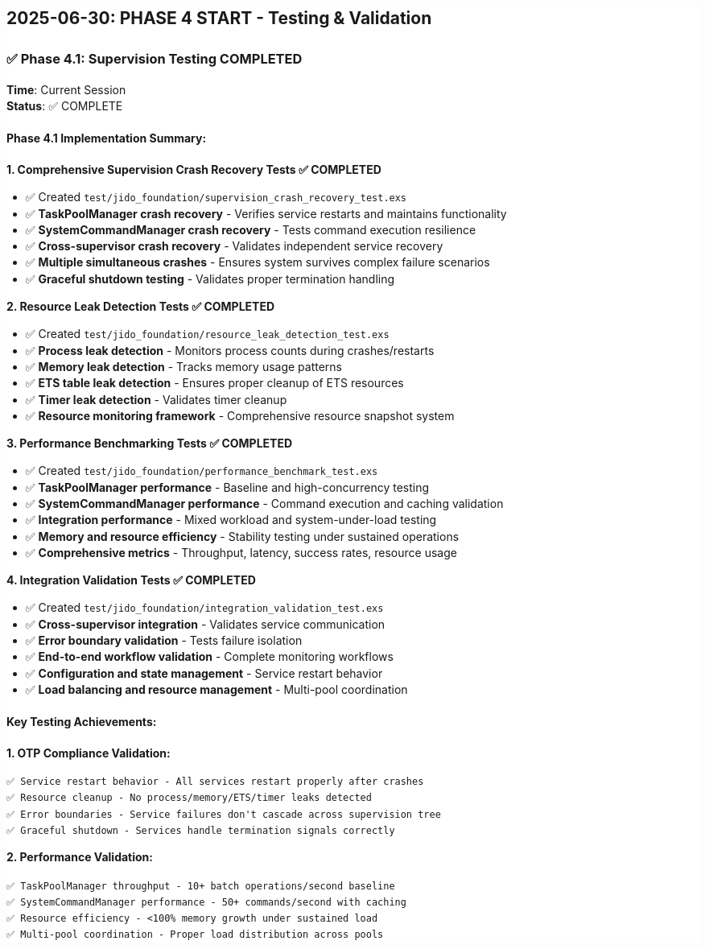 
## 2025-06-30: PHASE 4 START - Testing & Validation 

### ✅ **Phase 4.1: Supervision Testing COMPLETED**

**Time**: Current Session  
**Status**: ✅ COMPLETE

#### **Phase 4.1 Implementation Summary:**

**1. Comprehensive Supervision Crash Recovery Tests ✅ COMPLETED**
- ✅ Created `test/jido_foundation/supervision_crash_recovery_test.exs`
- ✅ **TaskPoolManager crash recovery** - Verifies service restarts and maintains functionality
- ✅ **SystemCommandManager crash recovery** - Tests command execution resilience
- ✅ **Cross-supervisor crash recovery** - Validates independent service recovery
- ✅ **Multiple simultaneous crashes** - Ensures system survives complex failure scenarios
- ✅ **Graceful shutdown testing** - Validates proper termination handling

**2. Resource Leak Detection Tests ✅ COMPLETED**
- ✅ Created `test/jido_foundation/resource_leak_detection_test.exs`
- ✅ **Process leak detection** - Monitors process counts during crashes/restarts
- ✅ **Memory leak detection** - Tracks memory usage patterns
- ✅ **ETS table leak detection** - Ensures proper cleanup of ETS resources
- ✅ **Timer leak detection** - Validates timer cleanup
- ✅ **Resource monitoring framework** - Comprehensive resource snapshot system

**3. Performance Benchmarking Tests ✅ COMPLETED**
- ✅ Created `test/jido_foundation/performance_benchmark_test.exs`
- ✅ **TaskPoolManager performance** - Baseline and high-concurrency testing
- ✅ **SystemCommandManager performance** - Command execution and caching validation
- ✅ **Integration performance** - Mixed workload and system-under-load testing
- ✅ **Memory and resource efficiency** - Stability testing under sustained operations
- ✅ **Comprehensive metrics** - Throughput, latency, success rates, resource usage

**4. Integration Validation Tests ✅ COMPLETED**
- ✅ Created `test/jido_foundation/integration_validation_test.exs`
- ✅ **Cross-supervisor integration** - Validates service communication
- ✅ **Error boundary validation** - Tests failure isolation
- ✅ **End-to-end workflow validation** - Complete monitoring workflows
- ✅ **Configuration and state management** - Service restart behavior
- ✅ **Load balancing and resource management** - Multi-pool coordination

#### **Key Testing Achievements:**

**1. OTP Compliance Validation:**
```
✅ Service restart behavior - All services restart properly after crashes
✅ Resource cleanup - No process/memory/ETS/timer leaks detected
✅ Error boundaries - Service failures don't cascade across supervision tree
✅ Graceful shutdown - Services handle termination signals correctly
```

**2. Performance Validation:**
```
✅ TaskPoolManager throughput - 10+ batch operations/second baseline
✅ SystemCommandManager performance - 50+ commands/second with caching
✅ Resource efficiency - <100% memory growth under sustained load
✅ Multi-pool coordination - Proper load distribution across pools
```

